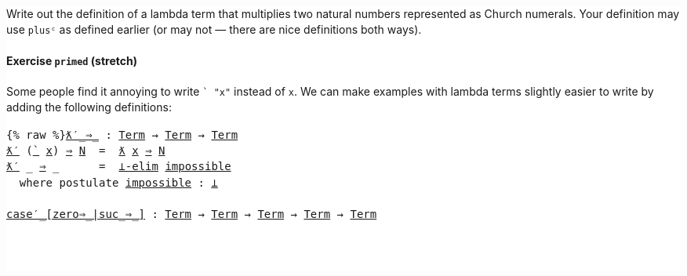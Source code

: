 Write out the definition of a lambda term that multiplies
two natural numbers represented as Church numerals. Your
definition may use `plusᶜ` as defined earlier (or may not
— there are nice definitions both ways).


#### Exercise `primed` (stretch)

Some people find it annoying to write `` ` "x" `` instead of `x`.
We can make examples with lambda terms slightly easier to write
by adding the following definitions:
<pre class="Agda">{% raw %}<a id="ƛ′_⇒_"></a><a id="7380" href="{% endraw %}{{ site.baseurl }}{% link out/plfa/Lambda.md %}{% raw %}#7380" class="Function Operator">ƛ′_⇒_</a> <a id="7386" class="Symbol">:</a> <a id="7388" href="{% endraw %}{{ site.baseurl }}{% link out/plfa/Lambda.md %}{% raw %}#3845" class="Datatype">Term</a> <a id="7393" class="Symbol">→</a> <a id="7395" href="{% endraw %}{{ site.baseurl }}{% link out/plfa/Lambda.md %}{% raw %}#3845" class="Datatype">Term</a> <a id="7400" class="Symbol">→</a> <a id="7402" href="{% endraw %}{{ site.baseurl }}{% link out/plfa/Lambda.md %}{% raw %}#3845" class="Datatype">Term</a>
<a id="7407" href="{% endraw %}{{ site.baseurl }}{% link out/plfa/Lambda.md %}{% raw %}#7380" class="Function Operator">ƛ′</a> <a id="7410" class="Symbol">(</a><a id="7411" href="{% endraw %}{{ site.baseurl }}{% link out/plfa/Lambda.md %}{% raw %}#3864" class="InductiveConstructor Operator">`</a> <a id="7413" href="{% endraw %}{{ site.baseurl }}{% link out/plfa/Lambda.md %}{% raw %}#7413" class="Bound">x</a><a id="7414" class="Symbol">)</a> <a id="7416" href="{% endraw %}{{ site.baseurl }}{% link out/plfa/Lambda.md %}{% raw %}#7380" class="Function Operator">⇒</a> <a id="7418" href="{% endraw %}{{ site.baseurl }}{% link out/plfa/Lambda.md %}{% raw %}#7418" class="Bound">N</a>  <a id="7421" class="Symbol">=</a>  <a id="7424" href="{% endraw %}{{ site.baseurl }}{% link out/plfa/Lambda.md %}{% raw %}#3903" class="InductiveConstructor Operator">ƛ</a> <a id="7426" href="{% endraw %}{{ site.baseurl }}{% link out/plfa/Lambda.md %}{% raw %}#7413" class="Bound">x</a> <a id="7428" href="{% endraw %}{{ site.baseurl }}{% link out/plfa/Lambda.md %}{% raw %}#3903" class="InductiveConstructor Operator">⇒</a> <a id="7430" href="{% endraw %}{{ site.baseurl }}{% link out/plfa/Lambda.md %}{% raw %}#7418" class="Bound">N</a>
<a id="7432" href="{% endraw %}{{ site.baseurl }}{% link out/plfa/Lambda.md %}{% raw %}#7380" class="CatchallClause Function Operator">ƛ′</a><a id="7434" class="CatchallClause"> </a><a id="7435" class="CatchallClause Symbol">_</a><a id="7436" class="CatchallClause"> </a><a id="7437" href="{% endraw %}{{ site.baseurl }}{% link out/plfa/Lambda.md %}{% raw %}#7380" class="CatchallClause Function Operator">⇒</a><a id="7438" class="CatchallClause"> </a><a id="7439" class="CatchallClause Symbol">_</a>      <a id="7446" class="Symbol">=</a>  <a id="7449" href="https://agda.github.io/agda-stdlib/v0.17/Data.Empty.html#360" class="Function">⊥-elim</a> <a id="7456" href="{% endraw %}{{ site.baseurl }}{% link out/plfa/Lambda.md %}{% raw %}#7485" class="Postulate">impossible</a>
  <a id="7469" class="Keyword">where</a> <a id="7475" class="Keyword">postulate</a> <a id="7485" href="{% endraw %}{{ site.baseurl }}{% link out/plfa/Lambda.md %}{% raw %}#7485" class="Postulate">impossible</a> <a id="7496" class="Symbol">:</a> <a id="7498" href="https://agda.github.io/agda-stdlib/v0.17/Data.Empty.html#243" class="Datatype">⊥</a>

<a id="case′_[zero⇒_|suc_⇒_]"></a><a id="7501" href="{% endraw %}{{ site.baseurl }}{% link out/plfa/Lambda.md %}{% raw %}#7501" class="Function Operator">case′_[zero⇒_|suc_⇒_]</a> <a id="7523" class="Symbol">:</a> <a id="7525" href="{% endraw %}{{ site.baseurl }}{% link out/plfa/Lambda.md %}{% raw %}#3845" class="Datatype">Term</a> <a id="7530" class="Symbol">→</a> <a id="7532" href="{% endraw %}{{ site.baseurl }}{% link out/plfa/Lambda.md %}{% raw %}#3845" class="Datatype">Term</a> <a id="7537" class="Symbol">→</a> <a id="7539" href="{% endraw %}{{ site.baseurl }}{% link out/plfa/Lambda.md %}{% raw %}#3845" class="Datatype">Term</a> <a id="7544" class="Symbol">→</a> <a id="7546" href="{% endraw %}{{ site.baseurl }}{% link out/plfa/Lambda.md %}{% raw %}#3845" class="Datatype">Term</a> <a id="7551" class="Symbol">→</a> <a id="7553" href="{% endraw %}{{ site.baseurl }}{% link out/plfa/Lambda.md %}{% raw %}#3845" class="Datatype">Term</a>